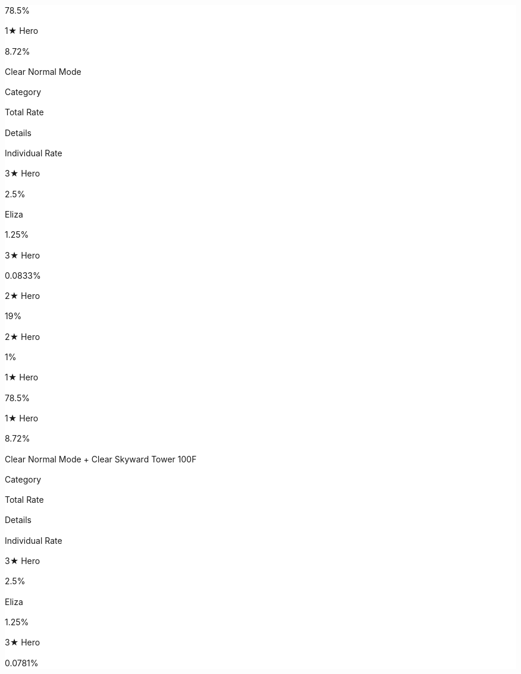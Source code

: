 78.5%

1★ Hero

8.72%

Clear Normal Mode

Category

Total Rate

Details

Individual Rate

3★ Hero

2.5%

Eliza

1.25%

3★ Hero

0.0833%

2★ Hero

19%

2★ Hero

1%

1★ Hero

78.5%

1★ Hero

8.72%  

Clear Normal Mode + Clear Skyward Tower 100F

Category

Total Rate

Details

Individual Rate

3★ Hero

2.5%

Eliza

1.25%

3★ Hero

0.0781%
